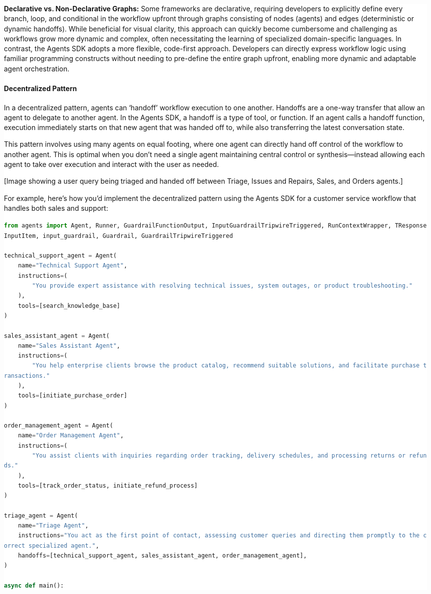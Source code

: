 **Declarative vs. Non-Declarative Graphs:** Some frameworks are declarative, requiring developers to explicitly define every branch, loop, and conditional in the workflow upfront through graphs consisting of nodes (agents) and edges (deterministic or dynamic handoffs). While beneficial for visual clarity, this approach can quickly become cumbersome and challenging as workflows grow more dynamic and complex, often necessitating the learning of specialized domain-specific languages. In contrast, the Agents SDK adopts a more flexible, code-first approach. Developers can directly express workflow logic using familiar programming constructs without needing to pre-define the entire graph upfront, enabling more dynamic and adaptable agent orchestration.

#### Decentralized Pattern 

In a decentralized pattern, agents can ‘handoff’ workflow execution to one another. Handoffs are a one-way transfer that allow an agent to delegate to another agent. In the Agents SDK, a handoff is a type of tool, or function. If an agent calls a handoff function, execution immediately starts on that new agent that was handed off to, while also transferring the latest conversation state.

This pattern involves using many agents on equal footing, where one agent can directly hand off control of the workflow to another agent. This is optimal when you don’t need a single agent maintaining central control or synthesis—instead allowing each agent to take over execution and interact with the user as needed.

[Image showing a user query being triaged and handed off between Triage, Issues and Repairs, Sales, and Orders agents.] 

For example, here’s how you’d implement the decentralized pattern using the Agents SDK for a customer service workflow that handles both sales and support:

```python
from agents import Agent, Runner, GuardrailFunctionOutput, InputGuardrailTripwireTriggered, RunContextWrapper, TResponseInputItem, input_guardrail, Guardrail, GuardrailTripwireTriggered 

technical_support_agent = Agent( 
    name="Technical Support Agent", 
    instructions=( 
        "You provide expert assistance with resolving technical issues, system outages, or product troubleshooting." 
    ), 
    tools=[search_knowledge_base] 
)

sales_assistant_agent = Agent( 
    name="Sales Assistant Agent", 
    instructions=( 
        "You help enterprise clients browse the product catalog, recommend suitable solutions, and facilitate purchase transactions." 
    ), 
    tools=[initiate_purchase_order] 
)

order_management_agent = Agent( 
    name="Order Management Agent", 
    instructions=(
        "You assist clients with inquiries regarding order tracking, delivery schedules, and processing returns or refunds." 
    ), 
    tools=[track_order_status, initiate_refund_process] 
)

triage_agent = Agent( 
    name="Triage Agent", 
    instructions="You act as the first point of contact, assessing customer queries and directing them promptly to the correct specialized agent.", 
    handoffs=[technical_support_agent, sales_assistant_agent, order_management_agent], 
)

async def main(): 
```